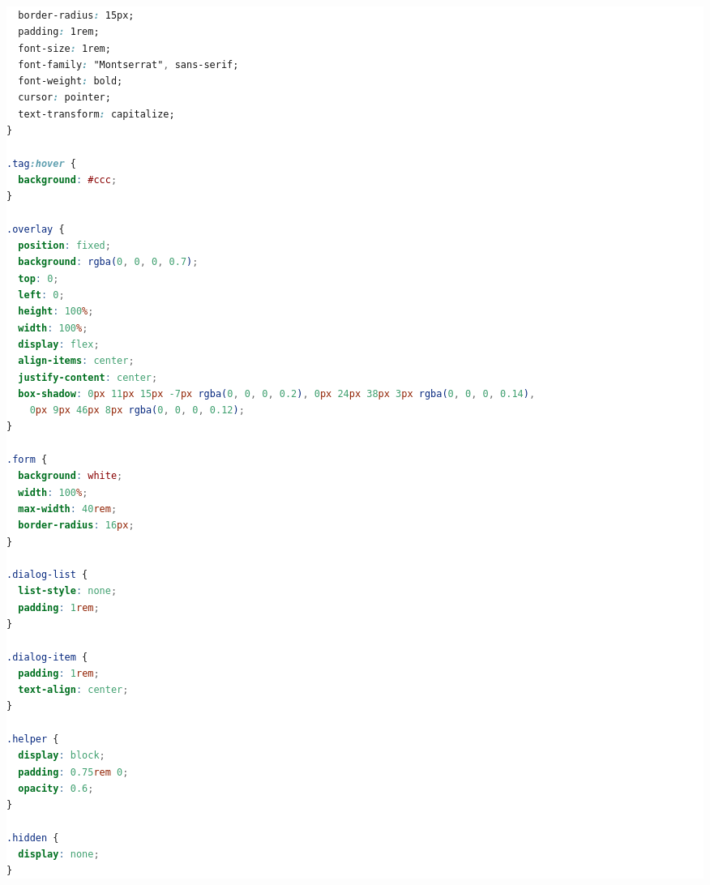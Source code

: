 ```css
  border-radius: 15px;
  padding: 1rem;
  font-size: 1rem;
  font-family: "Montserrat", sans-serif;
  font-weight: bold;
  cursor: pointer;
  text-transform: capitalize;
}

.tag:hover {
  background: #ccc;
}

.overlay {
  position: fixed;
  background: rgba(0, 0, 0, 0.7);
  top: 0;
  left: 0;
  height: 100%;
  width: 100%;
  display: flex;
  align-items: center;
  justify-content: center;
  box-shadow: 0px 11px 15px -7px rgba(0, 0, 0, 0.2), 0px 24px 38px 3px rgba(0, 0, 0, 0.14),
    0px 9px 46px 8px rgba(0, 0, 0, 0.12);
}

.form {
  background: white;
  width: 100%;
  max-width: 40rem;
  border-radius: 16px;
}

.dialog-list {
  list-style: none;
  padding: 1rem;
}

.dialog-item {
  padding: 1rem;
  text-align: center;
}

.helper {
  display: block;
  padding: 0.75rem 0;
  opacity: 0.6;
}

.hidden {
  display: none;
}
```
